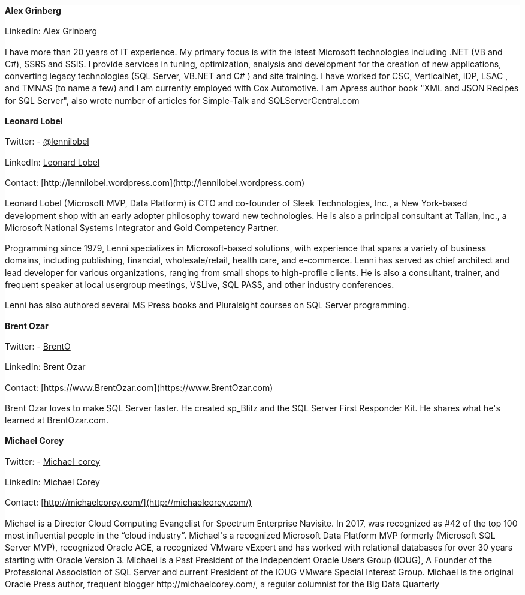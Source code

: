 **Alex Grinberg**
 
LinkedIn: [Alex Grinberg](https://www.linkedin.com/in/alex-grinberg-36773a6/)
 
I have more than 20 years of IT experience. My primary focus is with the latest Microsoft technologies including .NET (VB and C#), SSRS and SSIS. I provide services in tuning, optimization, analysis and development for the creation of new applications, converting legacy technologies (SQL Server, VB.NET and C# ) and site training. I have worked for CSC, VerticalNet, IDP, LSAC , and TMNAS (to name a few) and I am currently employed with Cox Automotive. I am Apress author book "XML and JSON Recipes for SQL Server", also wrote number of articles for Simple-Talk and SQLServerCentral.com
 
**Leonard Lobel**
 
Twitter:  - [@lennilobel](https://www.twitter.com/@lennilobel)
 
LinkedIn: [Leonard Lobel](http://www.linkedin.com/in/lennilobel)
 
Contact: [http://lennilobel.wordpress.com](http://lennilobel.wordpress.com)
 
Leonard Lobel (Microsoft MVP, Data Platform) is CTO and co-founder of Sleek Technologies, Inc., a New York-based development shop with an early adopter philosophy toward new technologies. He is also a principal consultant at Tallan, Inc., a Microsoft National Systems Integrator and Gold Competency Partner.

Programming since 1979, Lenni specializes in Microsoft-based solutions, with experience that spans a variety of business domains, including publishing, financial, wholesale/retail, health care, and e-commerce. Lenni has served as chief architect and lead developer for various organizations, ranging from small shops to high-profile clients. He is also a consultant, trainer, and frequent speaker at local usergroup meetings, VSLive, SQL PASS, and other industry conferences.

Lenni has also authored several MS Press books and Pluralsight courses on SQL Server programming.
 
**Brent Ozar**
 
Twitter:  - [BrentO](https://www.twitter.com/BrentO)
 
LinkedIn: [Brent Ozar](https://www.linkedin.com/in/brentozar)
 
Contact: [https://www.BrentOzar.com](https://www.BrentOzar.com)
 
Brent Ozar loves to make SQL Server faster. He created sp_Blitz and the SQL Server First Responder Kit. He shares what he's learned at BrentOzar.com.
 
**Michael Corey**
 
Twitter:  - [Michael_corey](https://www.twitter.com/Michael_corey)
 
LinkedIn: [Michael Corey](https://www.linkedin.com/in/michael-corey/)
 
Contact: [http://michaelcorey.com/](http://michaelcorey.com/)
 
Michael is a Director Cloud Computing Evangelist for Spectrum Enterprise Navisite. In 2017, was recognized as #42 of the top 100 most influential people in the “cloud industry”.  Michael's a recognized Microsoft Data Platform MVP formerly (Microsoft SQL Server MVP), recognized Oracle ACE, a recognized VMware vExpert and has worked with relational databases for over 30 years starting with Oracle Version 3. Michael is a Past President of the Independent Oracle Users Group (IOUG), A Founder of the Professional Association of SQL Server and current President of the IOUG VMware Special Interest Group. 
Michael is the original Oracle Press author, frequent blogger http://michaelcorey.com/, a regular columnist for the Big Data Quarterly
 